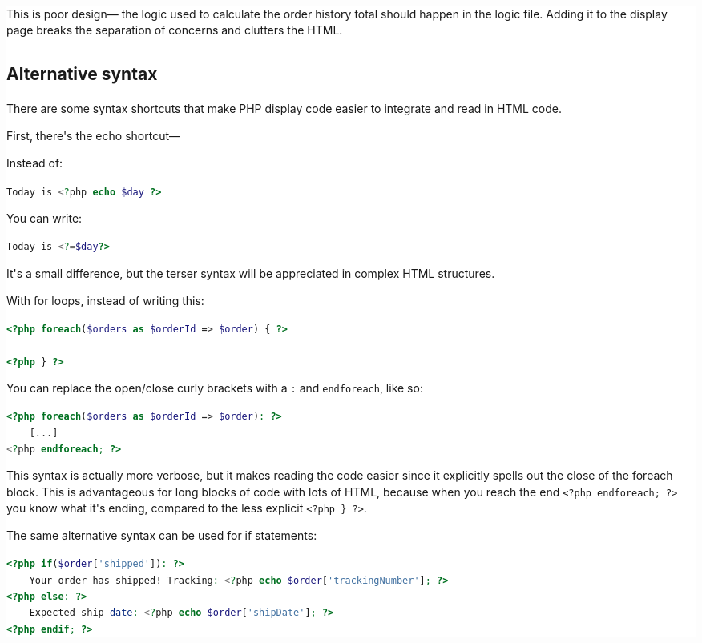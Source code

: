 This is poor design&mdash; the logic used to calculate the order history total should happen in the logic file. Adding it to the display page breaks the separation of concerns and clutters the HTML.


## Alternative syntax
There are some syntax shortcuts that make PHP display code easier to integrate and read in HTML code.

First, there's the echo shortcut&mdash;

Instead of:
```php
Today is <?php echo $day ?>
```

You can write:
```php
Today is <?=$day?>
```

It's a small difference, but the terser syntax will be appreciated in complex HTML structures.

With for loops, instead of writing this:

```php
<?php foreach($orders as $orderId => $order) { ?>

<?php } ?>
```

You can replace the open/close curly brackets with a `:` and `endforeach`, like so:
```php
<?php foreach($orders as $orderId => $order): ?>
    [...]
<?php endforeach; ?>
```

This syntax is actually more verbose, but it makes reading the code easier since it explicitly spells out the close of the foreach block. This is advantageous for long blocks of code with lots of HTML, because when you reach the end `<?php endforeach; ?>` you know what it's ending, compared to the less explicit `<?php } ?>`.

The same alternative syntax can be used for if statements:
```php
<?php if($order['shipped']): ?>
    Your order has shipped! Tracking: <?php echo $order['trackingNumber']; ?>
<?php else: ?>
    Expected ship date: <?php echo $order['shipDate']; ?>
<?php endif; ?>
```
